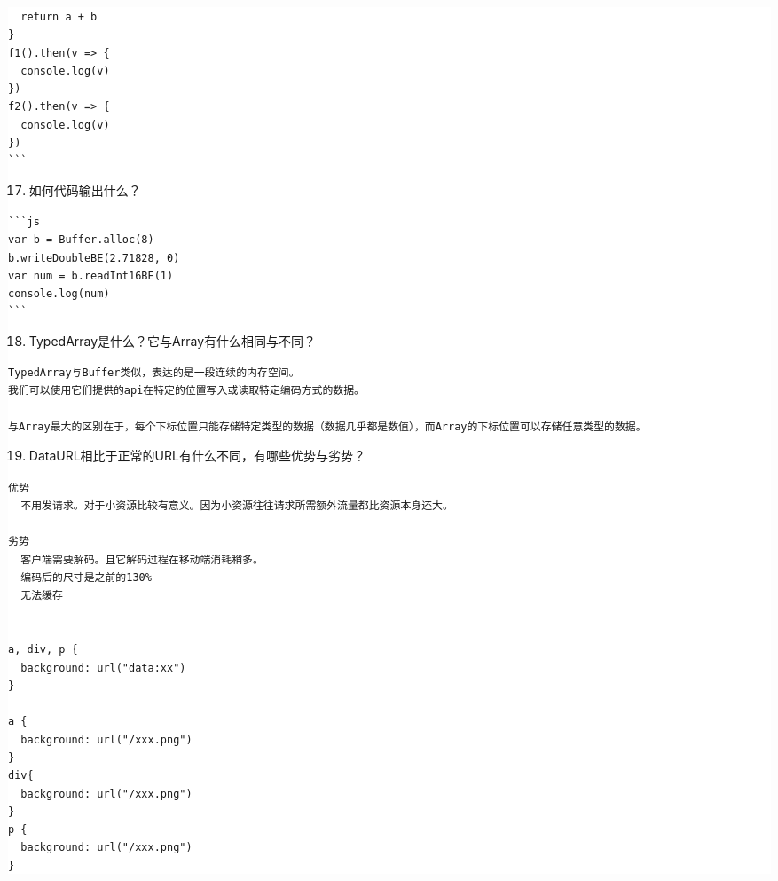       return a + b
    }
    f1().then(v => {
      console.log(v)
    })
    f2().then(v => {
      console.log(v)
    })
    ```
17. 如何代码输出什么？
```

```

    ```js
    var b = Buffer.alloc(8)
    b.writeDoubleBE(2.71828, 0)
    var num = b.readInt16BE(1)
    console.log(num)
    ```
18. TypedArray是什么？它与Array有什么相同与不同？
```
TypedArray与Buffer类似，表达的是一段连续的内存空间。
我们可以使用它们提供的api在特定的位置写入或读取特定编码方式的数据。

与Array最大的区别在于，每个下标位置只能存储特定类型的数据（数据几乎都是数值），而Array的下标位置可以存储任意类型的数据。

```

19. DataURL相比于正常的URL有什么不同，有哪些优势与劣势？
```
优势
  不用发请求。对于小资源比较有意义。因为小资源往往请求所需额外流量都比资源本身还大。

劣势
  客户端需要解码。且它解码过程在移动端消耗稍多。
  编码后的尺寸是之前的130%
  无法缓存


a, div, p {
  background: url("data:xx")
}

a {
  background: url("/xxx.png")
}
div{
  background: url("/xxx.png")
}
p {
  background: url("/xxx.png")
}
```
